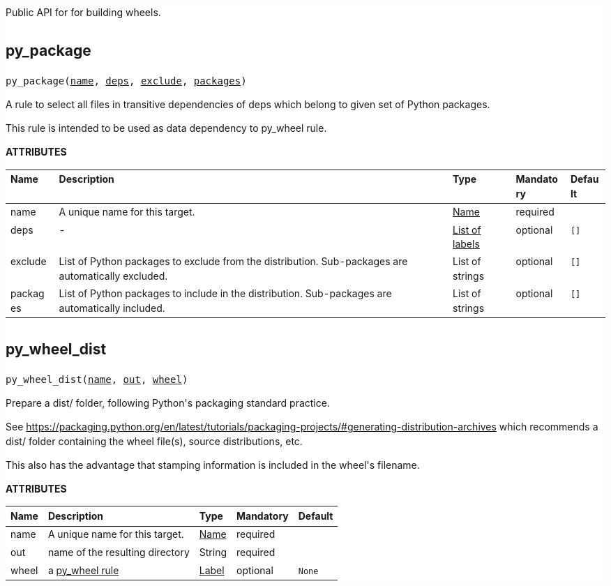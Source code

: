 

Public API for for building wheels.

<a id="py_package"></a>

## py_package

<pre>
py_package(<a href="#py_package-name">name</a>, <a href="#py_package-deps">deps</a>, <a href="#py_package-exclude">exclude</a>, <a href="#py_package-packages">packages</a>)
</pre>

A rule to select all files in transitive dependencies of deps which
belong to given set of Python packages.

This rule is intended to be used as data dependency to py_wheel rule.


**ATTRIBUTES**


| Name  | Description | Type | Mandatory | Default |
| :------------- | :------------- | :------------- | :------------- | :------------- |
| <a id="py_package-name"></a>name |  A unique name for this target.   | <a href="https://bazel.build/concepts/labels#target-names">Name</a> | required |  |
| <a id="py_package-deps"></a>deps |  -   | <a href="https://bazel.build/concepts/labels">List of labels</a> | optional | <code>[]</code> |
| <a id="py_package-exclude"></a>exclude |  List of Python packages to exclude from the distribution. Sub-packages are automatically excluded.   | List of strings | optional | <code>[]</code> |
| <a id="py_package-packages"></a>packages |  List of Python packages to include in the distribution. Sub-packages are automatically included.   | List of strings | optional | <code>[]</code> |


<a id="py_wheel_dist"></a>

## py_wheel_dist

<pre>
py_wheel_dist(<a href="#py_wheel_dist-name">name</a>, <a href="#py_wheel_dist-out">out</a>, <a href="#py_wheel_dist-wheel">wheel</a>)
</pre>

Prepare a dist/ folder, following Python's packaging standard practice.

See https://packaging.python.org/en/latest/tutorials/packaging-projects/#generating-distribution-archives
which recommends a dist/ folder containing the wheel file(s), source distributions, etc.

This also has the advantage that stamping information is included in the wheel's filename.


**ATTRIBUTES**


| Name  | Description | Type | Mandatory | Default |
| :------------- | :------------- | :------------- | :------------- | :------------- |
| <a id="py_wheel_dist-name"></a>name |  A unique name for this target.   | <a href="https://bazel.build/concepts/labels#target-names">Name</a> | required |  |
| <a id="py_wheel_dist-out"></a>out |  name of the resulting directory   | String | required |  |
| <a id="py_wheel_dist-wheel"></a>wheel |  a [py_wheel rule](/docs/packaging.md#py_wheel_rule)   | <a href="https://bazel.build/concepts/labels">Label</a> | optional | <code>None</code> |

